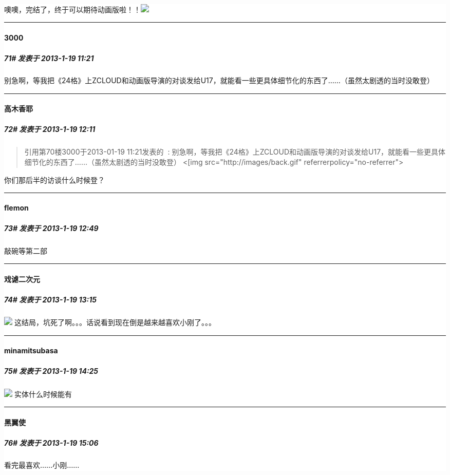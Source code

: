 
噢噢，完结了，终于可以期待动画版啦！！<img src="https://static.saraba1st.com/image/smiley/face/119.gif" referrerpolicy="no-referrer">


-----

####  3000  
##### 71#       发表于 2013-1-19 11:21


别急啊，等我把《24格》上ZCLOUD和动画版导演的对谈发给U17，就能看一些更具体细节化的东西了……（虽然太剧透的当时没敢登）


-----

####  高木香耶  
##### 72#       发表于 2013-1-19 12:11


<blockquote>引用第70楼3000于2013-01-19 11:21发表的  :
别急啊，等我把《24格》上ZCLOUD和动画版导演的对谈发给U17，就能看一些更具体细节化的东西了……（虽然太剧透的当时没敢登） <[img src="http://images/back.gif" referrerpolicy="no-referrer"></blockquote>你们那后半的访谈什么时候登？


-----

####  flemon  
##### 73#       发表于 2013-1-19 12:49


敲碗等第二部


-----

####  戏谑二次元  
##### 74#       发表于 2013-1-19 13:15


<img src="https://static.saraba1st.com/image/smiley/face/136.gif" referrerpolicy="no-referrer"> 这结局，坑死了啊。。。话说看到现在倒是越来越喜欢小刚了。。。


-----

####  minamitsubasa  
##### 75#       发表于 2013-1-19 14:25


<img src="https://static.saraba1st.com/image/smiley/face/00.gif" referrerpolicy="no-referrer"> 实体什么时候能有


-----

####  黑翼使  
##### 76#       发表于 2013-1-19 15:06


看完最喜欢……小刚……
